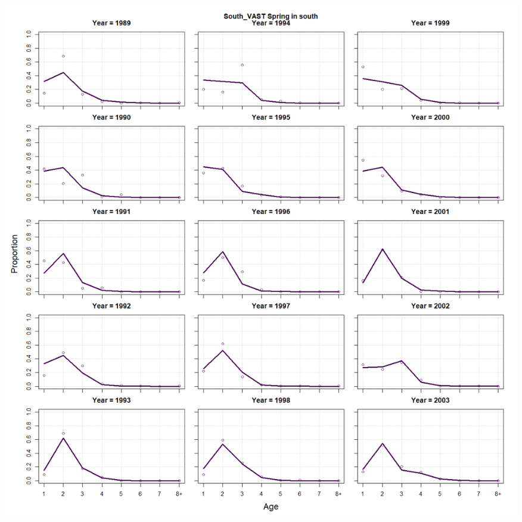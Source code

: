 <img src="plots_png/diagnostics/Catch_age_comp_South_VAST_Spring_south.png" width="1440" style="display: block; margin: auto;" />